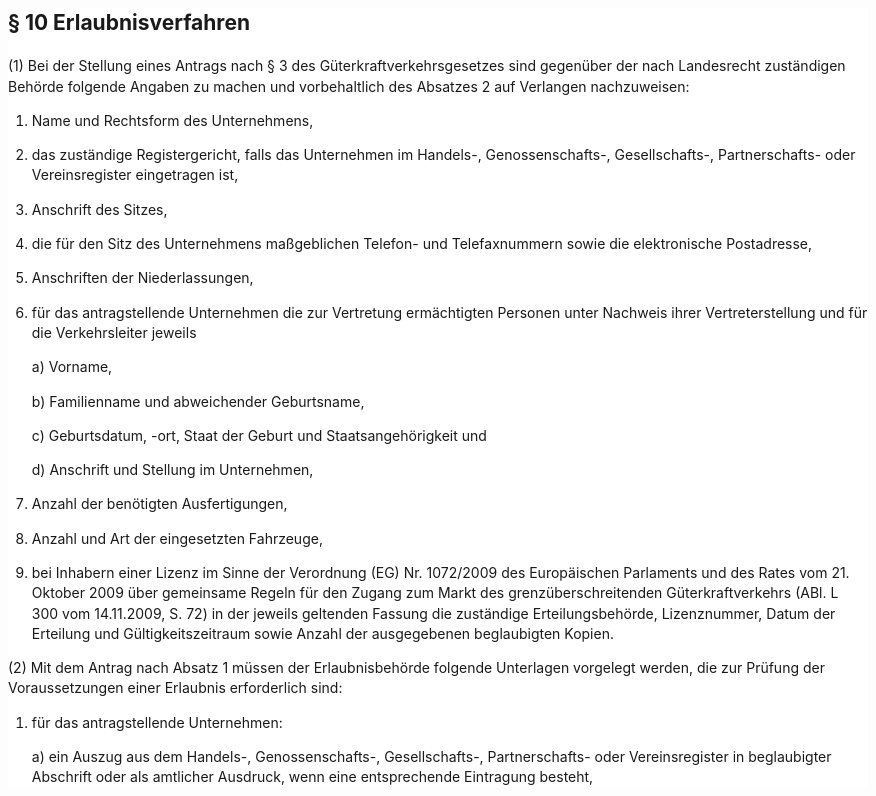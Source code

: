 
## § 10 Erlaubnisverfahren

(1) Bei der Stellung eines Antrags nach § 3 des Güterkraftverkehrsgesetzes sind gegenüber der nach Landesrecht zuständigen Behörde folgende Angaben zu machen und vorbehaltlich des Absatzes 2 auf Verlangen nachzuweisen:

1.  Name und Rechtsform des Unternehmens,


2.  das zuständige Registergericht, falls das Unternehmen im Handels-, Genossenschafts-, Gesellschafts-, Partnerschafts- oder Vereinsregister eingetragen ist,


3.  Anschrift des Sitzes,


4.  die für den Sitz des Unternehmens maßgeblichen Telefon- und Telefaxnummern sowie die elektronische Postadresse,


5.  Anschriften der Niederlassungen,


6.  für das antragstellende Unternehmen die zur Vertretung ermächtigten Personen unter Nachweis ihrer Vertreterstellung und für die Verkehrsleiter jeweils

    a)  Vorname,


    b)  Familienname und abweichender Geburtsname,


    c)  Geburtsdatum, -ort, Staat der Geburt und Staatsangehörigkeit und


    d)  Anschrift und Stellung im Unternehmen,





7.  Anzahl der benötigten Ausfertigungen,


8.  Anzahl und Art der eingesetzten Fahrzeuge,


9.  bei Inhabern einer Lizenz im Sinne der Verordnung (EG) Nr. 1072/2009 des Europäischen Parlaments und des Rates vom 21. Oktober 2009 über gemeinsame Regeln für den Zugang zum Markt des grenzüberschreitenden Güterkraftverkehrs (ABl. L 300 vom 14.11.2009, S. 72) in der jeweils geltenden Fassung die zuständige Erteilungsbehörde, Lizenznummer, Datum der Erteilung und Gültigkeitszeitraum sowie Anzahl der ausgegebenen beglaubigten Kopien.




(2) Mit dem Antrag nach Absatz 1 müssen der Erlaubnisbehörde folgende Unterlagen vorgelegt werden, die zur Prüfung der Voraussetzungen einer Erlaubnis erforderlich sind:

1.  für das antragstellende Unternehmen:

    a)  ein Auszug aus dem Handels-, Genossenschafts-, Gesellschafts-, Partnerschafts- oder Vereinsregister in beglaubigter Abschrift oder als amtlicher Ausdruck, wenn eine entsprechende Eintragung besteht,

